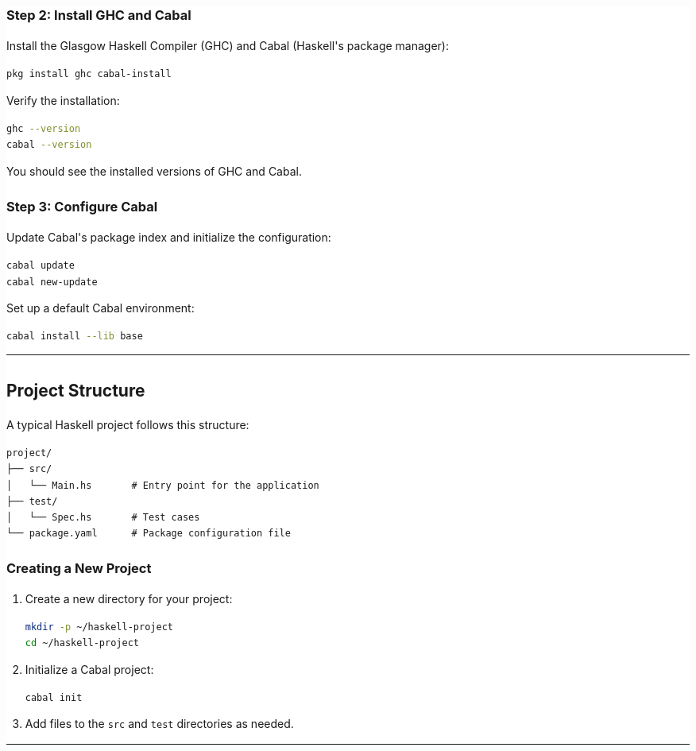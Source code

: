 ### Step 2: Install GHC and Cabal
Install the Glasgow Haskell Compiler (GHC) and Cabal (Haskell's package manager):
```bash
pkg install ghc cabal-install
```

Verify the installation:
```bash
ghc --version
cabal --version
```
You should see the installed versions of GHC and Cabal.

### Step 3: Configure Cabal
Update Cabal's package index and initialize the configuration:
```bash
cabal update
cabal new-update
```

Set up a default Cabal environment:
```bash
cabal install --lib base
```

---

## Project Structure

A typical Haskell project follows this structure:
```
project/
├── src/
│   └── Main.hs       # Entry point for the application
├── test/
│   └── Spec.hs       # Test cases
└── package.yaml      # Package configuration file
```

### Creating a New Project
1. Create a new directory for your project:
   ```bash
   mkdir -p ~/haskell-project
   cd ~/haskell-project
   ```

2. Initialize a Cabal project:
   ```bash
   cabal init
   ```

3. Add files to the `src` and `test` directories as needed.

---
